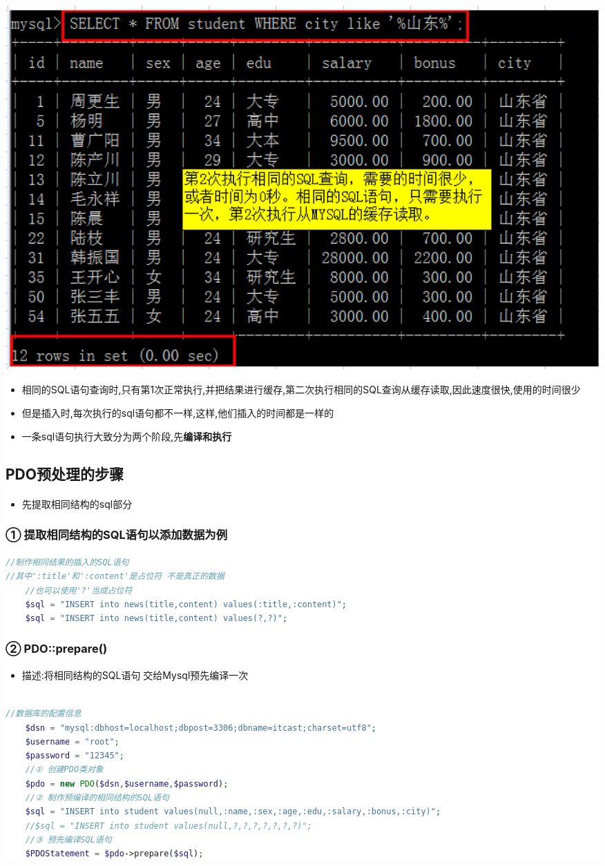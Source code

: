 ![屏幕快照 2017-04-23 下午17.14.28 下午-w637](media/14929084306548/%E5%B1%8F%E5%B9%95%E5%BF%AB%E7%85%A7%202017-04-23%20%E4%B8%8B%E5%8D%8817.14.28%20%E4%B8%8B%E5%8D%88.png)

* 相同的SQL语句查询时,只有第1次正常执行,并把结果进行缓存,第二次执行相同的SQL查询从缓存读取,因此速度很快,使用的时间很少
* 但是插入时,每次执行的sql语句都不一样,这样,他们插入的时间都是一样的

* 一条sql语句执行大致分为两个阶段,先**编译和执行**

## PDO预处理的步骤
* 先提取相同结构的sql部分


### ① 提取相同结构的SQL语句以添加数据为例

```php
//制作相同结果的插入的SQL语句
//其中':title'和':content'是占位符 不是真正的数据
	//也可以使用'?'当成占位符
	$sql = "INSERT into news(title,content) values(:title,:content)";	
	$sql = "INSERT into news(title,content) values(?,?)";
```

### ② PDO::prepare()
* 描述:将相同结构的SQL语句 交给Mysql预先编译一次


```php

//数据库的配置信息
	$dsn = "mysql:dbhost=localhost;dbpost=3306;dbname=itcast;charset=utf8";
	$username = "root";
	$password = "12345";
	//① 创建PDO类对象
	$pdo = new PDO($dsn,$username,$password);
	//② 制作预编译的相同结构的SQL语句
	$sql = "INSERT into student values(null,:name,:sex,:age,:edu,:salary,:bonus,:city)";	
	//$sql = "INSERT into student values(null,?,?,?,?,?,?,?)";	
	//③ 预先编译SQL语句
	$PDOStatement = $pdo->prepare($sql);	

```